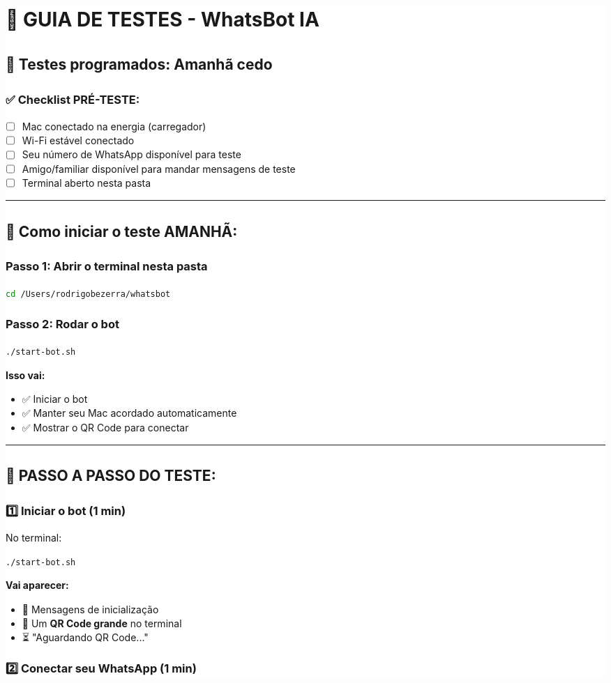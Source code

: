 # 🧪 GUIA DE TESTES - WhatsBot IA

## 📅 Testes programados: Amanhã cedo

### ✅ Checklist PRÉ-TESTE:

- [ ] Mac conectado na energia (carregador)
- [ ] Wi-Fi estável conectado
- [ ] Seu número de WhatsApp disponível para teste
- [ ] Amigo/familiar disponível para mandar mensagens de teste
- [ ] Terminal aberto nesta pasta

---

## 🚀 Como iniciar o teste AMANHÃ:

### **Passo 1: Abrir o terminal nesta pasta**

```bash
cd /Users/rodrigobezerra/whatsbot
```

### **Passo 2: Rodar o bot**

```bash
./start-bot.sh
```

**Isso vai:**

- ✅ Iniciar o bot
- ✅ Manter seu Mac acordado automaticamente
- ✅ Mostrar o QR Code para conectar

---

## 📱 PASSO A PASSO DO TESTE:

### **1️⃣ Iniciar o bot (1 min)**

No terminal:

```bash
./start-bot.sh
```

**Vai aparecer:**

- 🚀 Mensagens de inicialização
- 📱 Um **QR Code grande** no terminal
- ⏳ "Aguardando QR Code..."

### **2️⃣ Conectar seu WhatsApp (1 min)**
